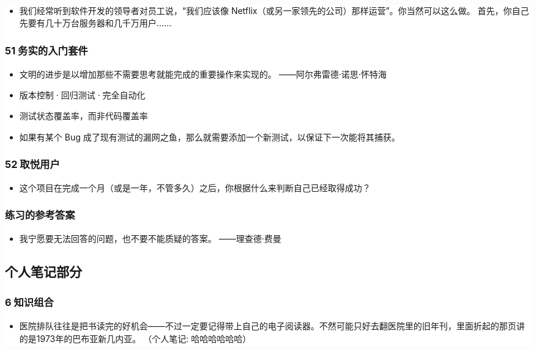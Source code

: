 * 我们经常听到软件开发的领导者对员工说，“我们应该像 Netflix（或另一家领先的公司）那样运营”。你当然可以这么做。
首先，你自己先要有几十万台服务器和几千万用户……


### 51 务实的入门套件

* 文明的进步是以增加那些不需要思考就能完成的重要操作来实现的。
——阿尔弗雷德·诺思·怀特海

* 版本控制
· 回归测试
· 完全自动化

* 测试状态覆盖率，而非代码覆盖率

* 如果有某个 Bug 成了现有测试的漏网之鱼，那么就需要添加一个新测试，以保证下一次能将其捕获。


### 52 取悦用户

* 这个项目在完成一个月（或是一年，不管多久）之后，你根据什么来判断自己已经取得成功？


### 练习的参考答案

* 我宁愿要无法回答的问题，也不要不能质疑的答案。
——理查德·费曼


## 个人笔记部分


### 6 知识组合

* 医院排队往往是把书读完的好机会——不过一定要记得带上自己的电子阅读器。不然可能只好去翻医院里的旧年刊，里面折起的那页讲的是1973年的巴布亚新几内亚。  （个人笔记: 哈哈哈哈哈哈）

